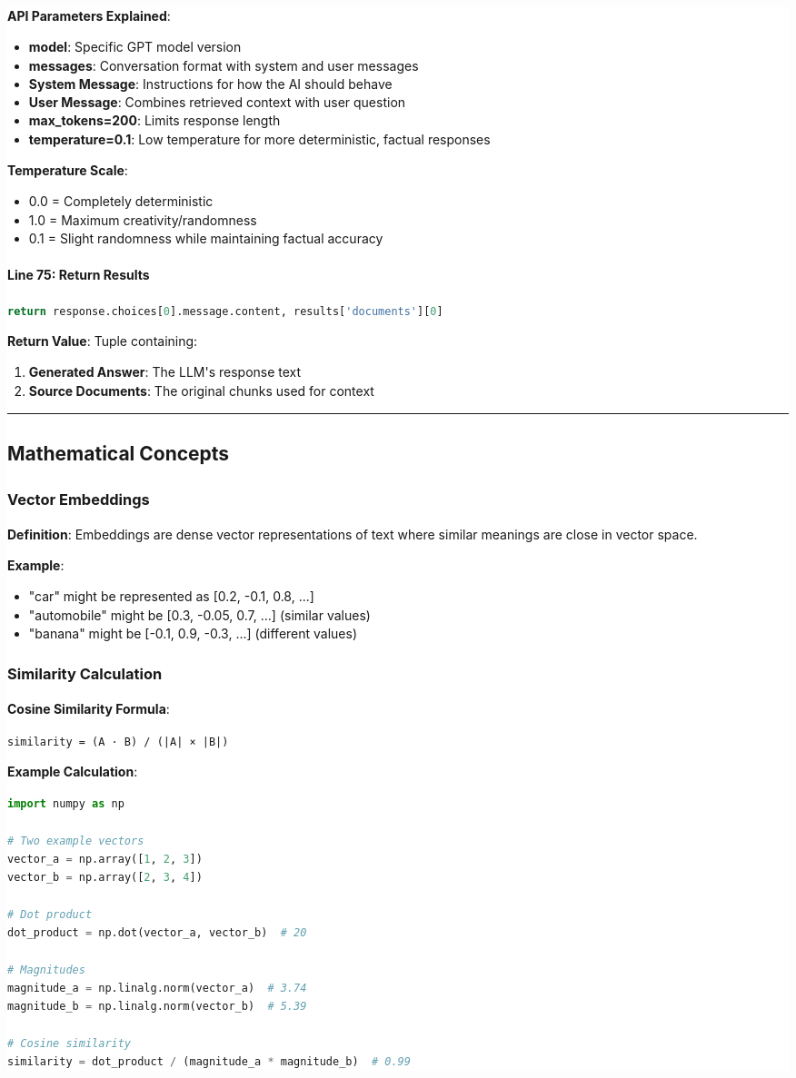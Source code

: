 **API Parameters Explained**:
- **model**: Specific GPT model version
- **messages**: Conversation format with system and user messages
- **System Message**: Instructions for how the AI should behave
- **User Message**: Combines retrieved context with user question
- **max_tokens=200**: Limits response length
- **temperature=0.1**: Low temperature for more deterministic, factual responses

**Temperature Scale**: 
- 0.0 = Completely deterministic
- 1.0 = Maximum creativity/randomness
- 0.1 = Slight randomness while maintaining factual accuracy

#### Line 75: Return Results
```python
return response.choices[0].message.content, results['documents'][0]
```

**Return Value**: Tuple containing:
1. **Generated Answer**: The LLM's response text
2. **Source Documents**: The original chunks used for context

---

## Mathematical Concepts

### Vector Embeddings

**Definition**: Embeddings are dense vector representations of text where similar meanings are close in vector space.

**Example**: 
- "car" might be represented as [0.2, -0.1, 0.8, ...]
- "automobile" might be [0.3, -0.05, 0.7, ...] (similar values)
- "banana" might be [-0.1, 0.9, -0.3, ...] (different values)

### Similarity Calculation

**Cosine Similarity Formula**:
```
similarity = (A · B) / (|A| × |B|)
```

**Example Calculation**:
```python
import numpy as np

# Two example vectors
vector_a = np.array([1, 2, 3])
vector_b = np.array([2, 3, 4])

# Dot product
dot_product = np.dot(vector_a, vector_b)  # 20

# Magnitudes
magnitude_a = np.linalg.norm(vector_a)  # 3.74
magnitude_b = np.linalg.norm(vector_b)  # 5.39

# Cosine similarity
similarity = dot_product / (magnitude_a * magnitude_b)  # 0.99
```
